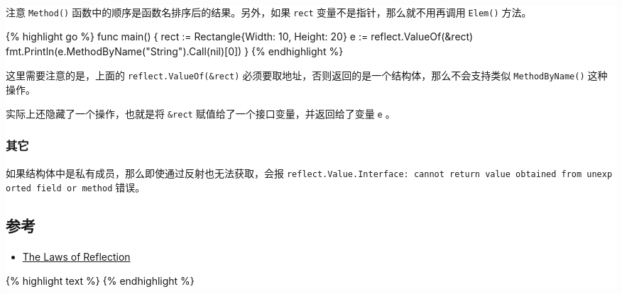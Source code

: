 注意 `Method()` 函数中的顺序是函数名排序后的结果。另外，如果 `rect` 变量不是指针，那么就不用再调用 `Elem()` 方法。

{% highlight go %}
func main() {
        rect := Rectangle{Width: 10, Height: 20}
        e := reflect.ValueOf(&rect)
        fmt.Println(e.MethodByName("String").Call(nil)[0])
}
{% endhighlight %}

这里需要注意的是，上面的 `reflect.ValueOf(&rect)` 必须要取地址，否则返回的是一个结构体，那么不会支持类似 `MethodByName()` 这种操作。

实际上还隐藏了一个操作，也就是将 `&rect` 赋值给了一个接口变量，并返回给了变量 `e` 。

### 其它

如果结构体中是私有成员，那么即使通过反射也无法获取，会报 `reflect.Value.Interface: cannot return value obtained from unexported field or method` 错误。



## 参考

* [The Laws of Reflection](https://blog.golang.org/laws-of-reflection)


{% highlight text %}
{% endhighlight %}
